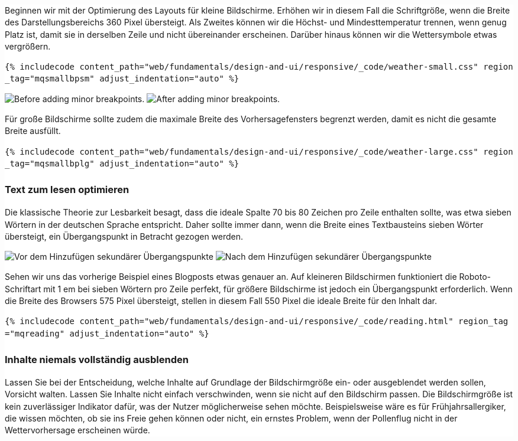 Beginnen wir mit der Optimierung des Layouts für kleine Bildschirme. Erhöhen wir in diesem Fall die Schriftgröße, wenn die Breite des Darstellungsbereichs 360 Pixel übersteigt. Als Zweites können wir die Höchst- und Mindesttemperatur trennen, wenn genug Platz ist, damit sie in derselben Zeile und nicht übereinander erscheinen. Darüber hinaus können wir die Wettersymbole etwas vergrößern.

<pre class="prettyprint">
{% includecode content_path="web/fundamentals/design-and-ui/responsive/_code/weather-small.css" region_tag="mqsmallbpsm" adjust_indentation="auto" %}
</pre>


<img src="imgs/weather-4-l.png" srcset="imgs/weather-4-l.png 1x, imgs/weather-4-l-2x.png 2x" alt="Before adding minor breakpoints." class="attempt-left">
<img src="imgs/weather-4-r.png" srcset="imgs/weather-4-r.png 1x, imgs/weather-4-r-2x.png 2x" alt="After adding minor breakpoints." class="attempt-right">

<div class="clearfix"></div>


Für große Bildschirme sollte zudem die maximale Breite des Vorhersagefensters begrenzt werden, damit es nicht die gesamte Breite ausfüllt.

<pre class="prettyprint">
{% includecode content_path="web/fundamentals/design-and-ui/responsive/_code/weather-large.css" region_tag="mqsmallbplg" adjust_indentation="auto" %}
</pre>

### Text zum lesen optimieren

Die klassische Theorie zur Lesbarkeit besagt, dass die ideale Spalte 70 bis 80 Zeichen pro Zeile enthalten sollte, was etwa sieben Wörtern in der deutschen Sprache entspricht. Daher sollte immer dann, wenn die Breite eines Textbausteins sieben Wörter übersteigt, ein Übergangspunkt in Betracht gezogen werden.


<img src="imgs/reading-ph.png" srcset="imgs/reading-ph.png 1x, imgs/reading-ph-2x.png 2x" alt="Vor dem Hinzufügen sekundärer Übergangspunkte" class="attempt-left">

<img src="imgs/reading-de.png" srcset="imgs/reading-de.png 1x, imgs/reading-de-2x.png 2x" alt="Nach dem Hinzufügen sekundärer Übergangspunkte" class="attempt-right">

<div class="clearfix"></div>


Sehen wir uns das vorherige Beispiel eines Blogposts etwas genauer an. Auf kleineren Bildschirmen funktioniert die Roboto-Schriftart mit 1 em bei sieben Wörtern pro Zeile perfekt, für größere Bildschirme ist jedoch ein Übergangspunkt erforderlich. Wenn die Breite des Browsers 575 Pixel übersteigt, stellen in diesem Fall 550 Pixel die ideale Breite für den Inhalt dar.

<pre class="prettyprint">
{% includecode content_path="web/fundamentals/design-and-ui/responsive/_code/reading.html" region_tag="mqreading" adjust_indentation="auto" %}
</pre>

### Inhalte niemals vollständig ausblenden

Lassen Sie bei der Entscheidung, welche Inhalte auf Grundlage der Bildschirmgröße ein- oder ausgeblendet werden sollen, Vorsicht walten.
Lassen Sie Inhalte nicht einfach verschwinden, wenn sie nicht auf den Bildschirm passen. Die Bildschirmgröße ist kein zuverlässiger Indikator dafür, was der Nutzer möglicherweise sehen möchte. Beispielsweise wäre es für Frühjahrsallergiker, die wissen möchten, ob sie ins Freie gehen können oder nicht, ein ernstes Problem, wenn der Pollenflug nicht in der Wettervorhersage erscheinen würde.




